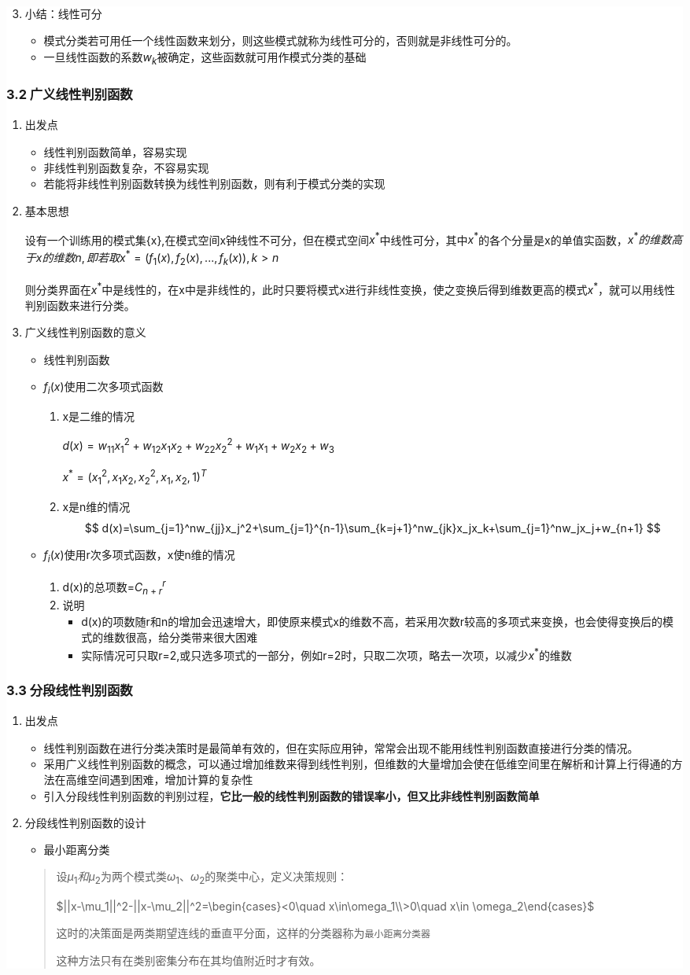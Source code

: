 3. 小结：线性可分

   + 模式分类若可用任一个线性函数来划分，则这些模式就称为线性可分的，否则就是非线性可分的。
   + 一旦线性函数的系数$w_k$被确定，这些函数就可用作模式分类的基础

   



### 3.2 广义线性判别函数

1. 出发点

   + 线性判别函数简单，容易实现
   + 非线性判别函数复杂，不容易实现
   + 若能将非线性判别函数转换为线性判别函数，则有利于模式分类的实现

2. 基本思想

   设有一个训练用的模式集{x},在模式空间x钟线性不可分，但在模式空间$x^*$中线性可分，其中$x^*$的各个分量是x的单值实函数，$x^*的维数高于x的维数n,即若取$$x^*=(f_1(x),f_2(x),...,f_k(x)),k>n$

   则分类界面在$x^*$中是线性的，在x中是非线性的，此时只要将模式x进行非线性变换，使之变换后得到维数更高的模式$x^*$，就可以用线性判别函数来进行分类。

3. 广义线性判别函数的意义

   + 线性判别函数

   + $f_i(x)$使用二次多项式函数

     1. x是二维的情况

        $d(x)=w_{11}x_1^2+w_{12}x_1x_2+w_{22}x_2^2+w_1x_1+w_2x_2+w_3$

        $x^*=(x_1^2,x_1x_2,x_2^2,x_1,x_2,1)^T$

     2. x是n维的情况
        $$
        d(x)=\sum_{j=1}^nw_{jj}x_j^2+\sum_{j=1}^{n-1}\sum_{k=j+1}^nw_{jk}x_jx_k+\sum_{j=1}^nw_jx_j+w_{n+1}
        $$
        

   + $f_i(x)$使用r次多项式函数，x使n维的情况

     1. d(x)的总项数=$C_{n+r}^r$
     2. 说明
        + d(x)的项数随r和n的增加会迅速增大，即使原来模式x的维数不高，若采用次数r较高的多项式来变换，也会使得变换后的模式的维数很高，给分类带来很大困难
        + 实际情况可只取r=2,或只选多项式的一部分，例如r=2时，只取二次项，略去一次项，以减少$x^*$的维数

### 3.3 分段线性判别函数

1. 出发点

   + 线性判别函数在进行分类决策时是最简单有效的，但在实际应用钟，常常会出现不能用线性判别函数直接进行分类的情况。
   + 采用广义线性判别函数的概念，可以通过增加维数来得到线性判别，但维数的大量增加会使在低维空间里在解析和计算上行得通的方法在高维空间遇到困难，增加计算的复杂性
   + 引入分段线性判别函数的判别过程，**它比一般的线性判别函数的错误率小，但又比非线性判别函数简单**

2. 分段线性判别函数的设计

   + 最小距离分类

   > 设$\mu_1和\mu_2$为两个模式类$\omega_1、\omega_2$的聚类中心，定义决策规则：
   >
   > $||x-\mu_1||^2-||x-\mu_2||^2=\begin{cases}<0\quad x\in\omega_1\\>0\quad x\in \omega_2\end{cases}$
   >
   > 这时的决策面是两类期望连线的垂直平分面，这样的分类器称为`最小距离分类器`
   >
   > 这种方法只有在类别密集分布在其均值附近时才有效。
